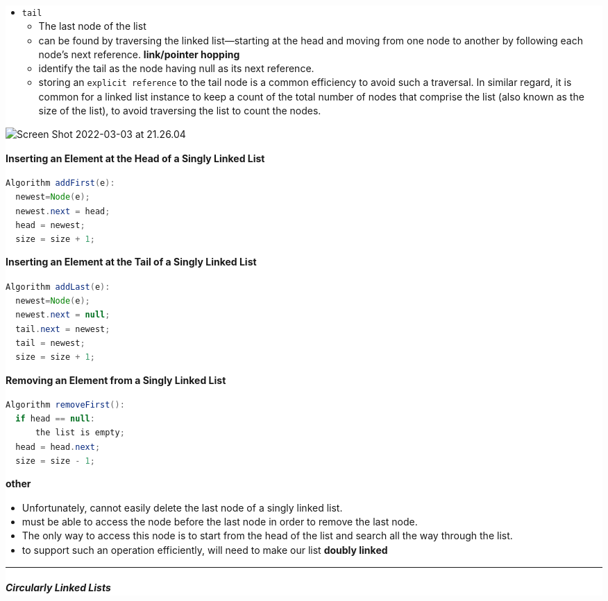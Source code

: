 - `tail`
  - The last node of the list
  - can be found by traversing the linked list—starting at the head and moving from one node to another by following each node’s next reference. **link/pointer hopping**
  - identify the tail as the node having null as its next reference.
  - storing an `explicit reference` to the tail node is a common efficiency to avoid such a traversal. In similar regard, it is common for a linked list instance to keep a count of the total number of nodes that comprise the list (also known as the size of the list), to avoid traversing the list to count the nodes.


![Screen Shot 2022-03-03 at 21.26.04](https://i.imgur.com/t0PStKi.png)


**Inserting an Element at the Head of a Singly Linked List**

```java
Algorithm addFirst(e):
  newest=Node(e);
  newest.next = head;
  head = newest;
  size = size + 1;
```

**Inserting an Element at the Tail of a Singly Linked List**


```java
Algorithm addLast(e):
  newest=Node(e);
  newest.next = null;
  tail.next = newest;
  tail = newest;
  size = size + 1;
```

**Removing an Element from a Singly Linked List**

```java
Algorithm removeFirst():
  if head == null:
      the list is empty;
  head = head.next;
  size = size - 1;
```


**other**
- Unfortunately, cannot easily delete the last node of a singly linked list.
- must be able to access the node before the last node in order to remove the last node.
- The only way to access this node is to start from the head of the list and search all the way through the list.
- to support such an operation efficiently, will need to make our list **doubly linked**


---


##### Circularly Linked Lists
